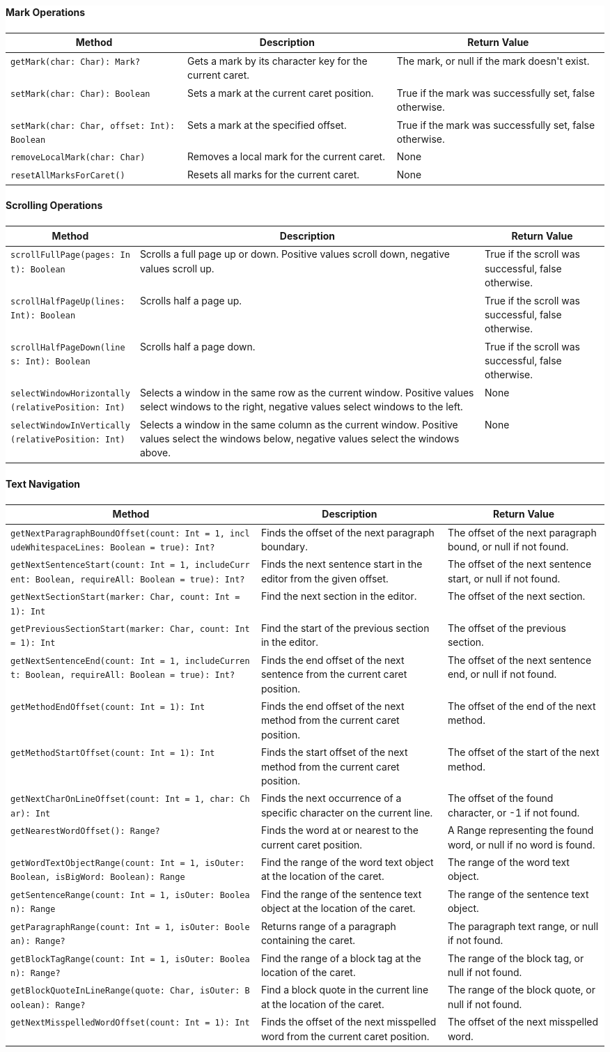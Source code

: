 #### Mark Operations

| Method | Description | Return Value |
|--------|-------------|--------------|
| `getMark(char: Char): Mark?` | Gets a mark by its character key for the current caret. | The mark, or null if the mark doesn't exist. |
| `setMark(char: Char): Boolean` | Sets a mark at the current caret position. | True if the mark was successfully set, false otherwise. |
| `setMark(char: Char, offset: Int): Boolean` | Sets a mark at the specified offset. | True if the mark was successfully set, false otherwise. |
| `removeLocalMark(char: Char)` | Removes a local mark for the current caret. | None |
| `resetAllMarksForCaret()` | Resets all marks for the current caret. | None |

#### Scrolling Operations

| Method | Description | Return Value |
|--------|-------------|--------------|
| `scrollFullPage(pages: Int): Boolean` | Scrolls a full page up or down. Positive values scroll down, negative values scroll up. | True if the scroll was successful, false otherwise. |
| `scrollHalfPageUp(lines: Int): Boolean` | Scrolls half a page up. | True if the scroll was successful, false otherwise. |
| `scrollHalfPageDown(lines: Int): Boolean` | Scrolls half a page down. | True if the scroll was successful, false otherwise. |
| `selectWindowHorizontally(relativePosition: Int)` | Selects a window in the same row as the current window. Positive values select windows to the right, negative values select windows to the left. | None |
| `selectWindowInVertically(relativePosition: Int)` | Selects a window in the same column as the current window. Positive values select the windows below, negative values select the windows above. | None |

#### Text Navigation

| Method | Description | Return Value |
|--------|-------------|--------------|
| `getNextParagraphBoundOffset(count: Int = 1, includeWhitespaceLines: Boolean = true): Int?` | Finds the offset of the next paragraph boundary. | The offset of the next paragraph bound, or null if not found. |
| `getNextSentenceStart(count: Int = 1, includeCurrent: Boolean, requireAll: Boolean = true): Int?` | Finds the next sentence start in the editor from the given offset. | The offset of the next sentence start, or null if not found. |
| `getNextSectionStart(marker: Char, count: Int = 1): Int` | Find the next section in the editor. | The offset of the next section. |
| `getPreviousSectionStart(marker: Char, count: Int = 1): Int` | Find the start of the previous section in the editor. | The offset of the previous section. |
| `getNextSentenceEnd(count: Int = 1, includeCurrent: Boolean, requireAll: Boolean = true): Int?` | Finds the end offset of the next sentence from the current caret position. | The offset of the next sentence end, or null if not found. |
| `getMethodEndOffset(count: Int = 1): Int` | Finds the end offset of the next method from the current caret position. | The offset of the end of the next method. |
| `getMethodStartOffset(count: Int = 1): Int` | Finds the start offset of the next method from the current caret position. | The offset of the start of the next method. |
| `getNextCharOnLineOffset(count: Int = 1, char: Char): Int` | Finds the next occurrence of a specific character on the current line. | The offset of the found character, or -1 if not found. |
| `getNearestWordOffset(): Range?` | Finds the word at or nearest to the current caret position. | A Range representing the found word, or null if no word is found. |
| `getWordTextObjectRange(count: Int = 1, isOuter: Boolean, isBigWord: Boolean): Range` | Find the range of the word text object at the location of the caret. | The range of the word text object. |
| `getSentenceRange(count: Int = 1, isOuter: Boolean): Range` | Find the range of the sentence text object at the location of the caret. | The range of the sentence text object. |
| `getParagraphRange(count: Int = 1, isOuter: Boolean): Range?` | Returns range of a paragraph containing the caret. | The paragraph text range, or null if not found. |
| `getBlockTagRange(count: Int = 1, isOuter: Boolean): Range?` | Find the range of a block tag at the location of the caret. | The range of the block tag, or null if not found. |
| `getBlockQuoteInLineRange(quote: Char, isOuter: Boolean): Range?` | Find a block quote in the current line at the location of the caret. | The range of the block quote, or null if not found. |
| `getNextMisspelledWordOffset(count: Int = 1): Int` | Finds the offset of the next misspelled word from the current caret position. | The offset of the next misspelled word. |
